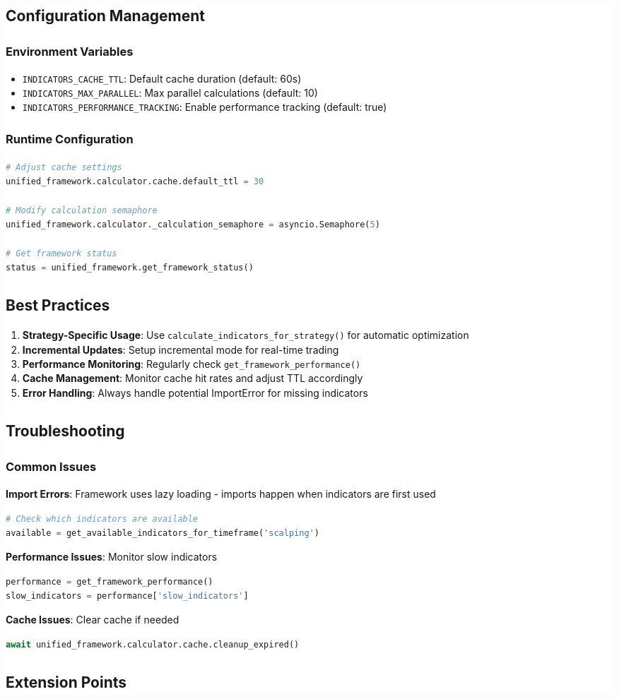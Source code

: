 ## Configuration Management

### Environment Variables
- `INDICATORS_CACHE_TTL`: Default cache duration (default: 60s)
- `INDICATORS_MAX_PARALLEL`: Max parallel calculations (default: 10)
- `INDICATORS_PERFORMANCE_TRACKING`: Enable performance tracking (default: true)

### Runtime Configuration
```python
# Adjust cache settings
unified_framework.calculator.cache.default_ttl = 30

# Modify calculation semaphore
unified_framework.calculator._calculation_semaphore = asyncio.Semaphore(5)

# Get framework status
status = unified_framework.get_framework_status()
```

## Best Practices

1. **Strategy-Specific Usage**: Use `calculate_indicators_for_strategy()` for automatic optimization
2. **Incremental Updates**: Setup incremental mode for real-time trading
3. **Performance Monitoring**: Regularly check `get_framework_performance()`
4. **Cache Management**: Monitor cache hit rates and adjust TTL accordingly
5. **Error Handling**: Always handle potential ImportError for missing indicators

## Troubleshooting

### Common Issues

**Import Errors**: Framework uses lazy loading - imports happen when indicators are first used
```python
# Check which indicators are available
available = get_available_indicators_for_timeframe('scalping')
```

**Performance Issues**: Monitor slow indicators
```python
performance = get_framework_performance()
slow_indicators = performance['slow_indicators']
```

**Cache Issues**: Clear cache if needed
```python
await unified_framework.calculator.cache.cleanup_expired()
```

## Extension Points

